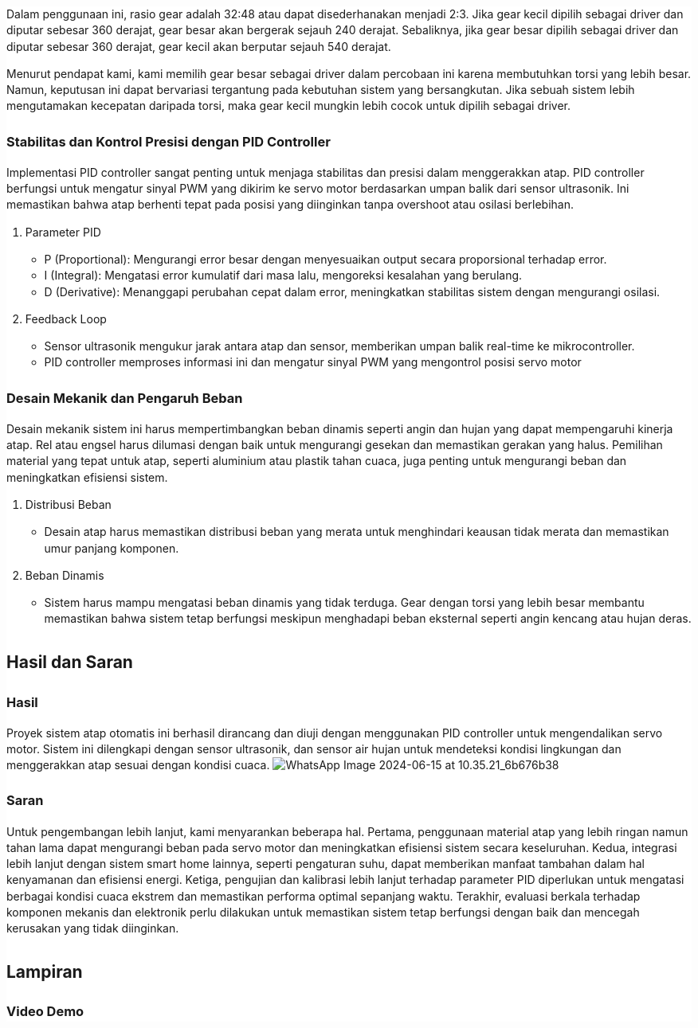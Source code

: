Dalam penggunaan ini, rasio gear adalah 32:48 atau dapat disederhanakan menjadi 2:3. Jika gear kecil dipilih sebagai driver dan diputar sebesar 360 derajat, gear besar akan bergerak sejauh 240 derajat. Sebaliknya, jika gear besar dipilih sebagai driver dan diputar sebesar 360 derajat, gear kecil akan berputar sejauh 540 derajat.

Menurut pendapat kami, kami memilih gear besar sebagai driver dalam percobaan ini karena membutuhkan torsi yang lebih besar. Namun, keputusan ini dapat bervariasi tergantung pada kebutuhan sistem yang bersangkutan. Jika sebuah sistem lebih mengutamakan kecepatan daripada torsi, maka gear kecil mungkin lebih cocok untuk dipilih sebagai driver.

### Stabilitas dan Kontrol Presisi dengan PID Controller
Implementasi PID controller sangat penting untuk menjaga stabilitas dan presisi dalam menggerakkan atap. PID controller berfungsi untuk mengatur sinyal PWM yang dikirim ke servo motor berdasarkan umpan balik dari sensor ultrasonik. Ini memastikan bahwa atap berhenti tepat pada posisi yang diinginkan tanpa overshoot atau osilasi berlebihan.
1. Parameter PID
    * P (Proportional): Mengurangi error besar dengan menyesuaikan output secara proporsional terhadap error.
    * I (Integral): Mengatasi error kumulatif dari masa lalu, mengoreksi kesalahan yang berulang.
    * D (Derivative): Menanggapi perubahan cepat dalam error, meningkatkan stabilitas sistem dengan mengurangi osilasi.

2. Feedback Loop
    * Sensor ultrasonik mengukur jarak antara atap dan sensor, memberikan umpan balik real-time ke mikrocontroller.
    * PID controller memproses informasi ini dan mengatur sinyal PWM yang mengontrol posisi servo motor
    
### Desain Mekanik dan Pengaruh Beban
Desain mekanik sistem ini harus mempertimbangkan beban dinamis seperti angin dan hujan yang dapat mempengaruhi kinerja atap. Rel atau engsel harus dilumasi dengan baik untuk mengurangi gesekan dan memastikan gerakan yang halus. Pemilihan material yang tepat untuk atap, seperti aluminium atau plastik tahan cuaca, juga penting untuk mengurangi beban dan meningkatkan efisiensi sistem.
1. Distribusi Beban
    * Desain atap harus memastikan distribusi beban yang merata untuk menghindari keausan tidak merata dan memastikan umur panjang komponen.

2. Beban Dinamis
    * Sistem harus mampu mengatasi beban dinamis yang tidak terduga. Gear dengan torsi yang lebih besar membantu memastikan bahwa sistem tetap berfungsi meskipun menghadapi beban eksternal seperti angin kencang atau hujan deras.

## Hasil dan Saran
### Hasil
Proyek sistem atap otomatis ini berhasil dirancang dan diuji dengan menggunakan PID controller untuk mengendalikan servo motor. Sistem ini dilengkapi dengan sensor ultrasonik, dan sensor air hujan untuk mendeteksi kondisi lingkungan dan menggerakkan atap sesuai dengan kondisi cuaca.
![WhatsApp Image 2024-06-15 at 10.35.21_6b676b38](https://hackmd.io/_uploads/BJhbhFqSC.jpg)
<br>


### Saran
Untuk pengembangan lebih lanjut, kami menyarankan beberapa hal. Pertama, penggunaan material atap yang lebih ringan namun tahan lama dapat mengurangi beban pada servo motor dan meningkatkan efisiensi sistem secara keseluruhan. Kedua, integrasi lebih lanjut dengan sistem smart home lainnya, seperti pengaturan suhu, dapat memberikan manfaat tambahan dalam hal kenyamanan dan efisiensi energi. Ketiga, pengujian dan kalibrasi lebih lanjut terhadap parameter PID diperlukan untuk mengatasi berbagai kondisi cuaca ekstrem dan memastikan performa optimal sepanjang waktu. Terakhir, evaluasi berkala terhadap komponen mekanis dan elektronik perlu dilakukan untuk memastikan sistem tetap berfungsi dengan baik dan mencegah kerusakan yang tidak diinginkan.
## Lampiran 
### Video Demo
